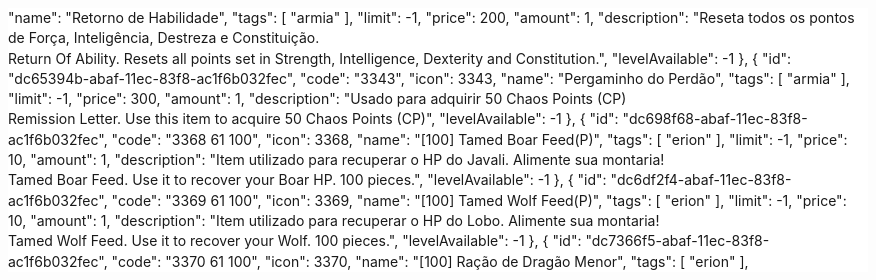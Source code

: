 "name": "Retorno de Habilidade",
"tags": [
"armia"
],
"limit": -1,
"price": 200,
"amount": 1,
"description": "Reseta todos os pontos de Força, Inteligência, Destreza e Constituição.<br>Return Of Ability. Resets all points set in Strength, Intelligence, Dexterity and Constitution.",
"levelAvailable": -1
},
{
"id": "dc65394b-abaf-11ec-83f8-ac1f6b032fec",
"code": "3343",
"icon": 3343,
"name": "Pergaminho do Perdão",
"tags": [
"armia"
],
"limit": -1,
"price": 300,
"amount": 1,
"description": "Usado para adquirir 50 Chaos Points (CP)<br>Remission Letter. Use this item to acquire 50 Chaos Points (CP)",
"levelAvailable": -1
},
{
"id": "dc698f68-abaf-11ec-83f8-ac1f6b032fec",
"code": "3368 61 100",
"icon": 3368,
"name": "[100] Tamed Boar Feed(P)",
"tags": [
"erion"
],
"limit": -1,
"price": 10,
"amount": 1,
"description": "Item utilizado para recuperar o HP do Javali. Alimente sua montaria!<br>Tamed Boar Feed. Use it to recover your Boar HP. 100 pieces.",
"levelAvailable": -1
},
{
"id": "dc6df2f4-abaf-11ec-83f8-ac1f6b032fec",
"code": "3369 61 100",
"icon": 3369,
"name": "[100] Tamed Wolf Feed(P)",
"tags": [
"erion"
],
"limit": -1,
"price": 10,
"amount": 1,
"description": "Item utilizado para recuperar o HP do Lobo. Alimente sua montaria!<br>Tamed Wolf Feed. Use it to recover your Wolf. 100 pieces.",
"levelAvailable": -1
},
{
"id": "dc7366f5-abaf-11ec-83f8-ac1f6b032fec",
"code": "3370 61 100",
"icon": 3370,
"name": "[100] Ração de Dragão Menor",
"tags": [
"erion"
],